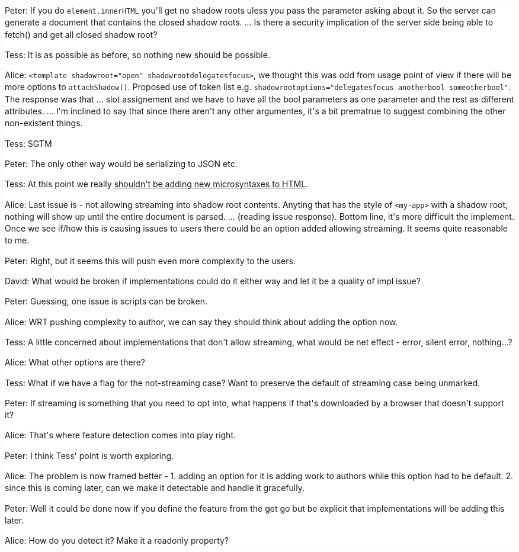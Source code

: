 Peter: If you do `element.innerHTML` you'll get no shadow roots uless you pass the parameter asking about it. So the server can generate a document that contains the closed shadow roots.
... Is there a security implication of the server side being able to fetch() and get all closed shadow root?

Tess: It is as possible as before, so nothing new should be possible.

Alice: `<template shadowroot="open" shadowrootdelegatesfocus>`, we thought this was odd from usage point of view if there will be more options to `attachShadow()`. Proposed use of token list e.g. `shadowrootoptions="delegatesfocus anotherbool someotherbool"`. The response was that ... slot assignement and we have to have all the bool parameters as one parameter and the rest as different attributes. 
... I'm inclined to say that since there aren't any other argumentes, it's a bit prematrue to suggest combining the other non-existent things.

Tess: SGTM

Peter: The only other way would be serializing to JSON etc.

Tess: At this point we really [shouldn't be adding new microsyntaxes to HTML](https://github.com/w3ctag/design-principles/issues/213).

Alice: Last issue is - not allowing streaming into shadow root contents. Anyting that has the style of `<my-app>` with a shadow root, nothing will show up until the entire document is parsed.
... (reading issue response). Bottom line, it's more difficult the implement. Once we see if/how this is causing issues to users there could be an option added allowing streaming. It seems quite reasonable to me.

Peter: Right, but it seems this will push even more complexity to the users.

David: What would be broken if implementations could do it either way and let it be a quality of impl issue?

Peter: Guessing, one issue is scripts can be broken. 

Alice: WRT pushing complexity to author, we can say they should think about adding the option now.

Tess: A little concerned about implementations that don't allow streaming, what would be net effect - error, silent error, nothing...?

Alice: What other options are there?

Tess: What if we have a flag for the not-streaming case? Want to preserve the default of streaming case being unmarked.

Peter: If streaming is something that you need to opt into, what happens if that's downloaded by a browser that doesn't support it?

Alice: That's where feature detection comes into play right.

Peter: I think Tess' point is worth exploring. 

Alice: The problem is now framed better - 1. adding an option for it is adding work to authors while this option had to be default. 2. since this is coming later, can we make it detectable and handle it gracefully.

Peter: Well it could be done now if you define the feature from the get go but be explicit that implementations will be adding this later.

Alice: How do you detect it? Make it a readonly property?
